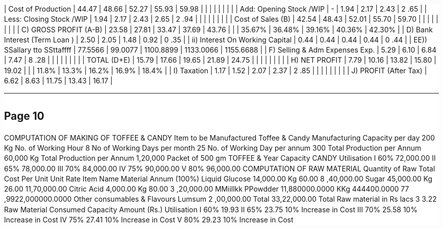 | Cost of Production | 44.47 | 48.66 | 52.27 | 55.93 | 59.98 |
|  |  |  |  |  |  |
| Add: Opening Stock /WIP | - | 1.94 | 2.17 | 2.43 | 2 .65 |
| Less: Closing Stock /WIP | 1.94 | 2.17 | 2.43 | 2.65 | 2 .94 |
|  |  |  |  |  |  |
| Cost of Sales (B) | 42.54 | 48.43 | 52.01 | 55.70 | 59.70 |
|  |  |  |  |  |  |
| C) GROSS PROFIT (A-B) | 23.58 | 27.81 | 33.47 | 37.69 | 43.76 |
|  | 35.67% | 36.48% | 39.16% | 40.36% | 42.30% |
| D) Bank Interest (Term Loan ) | 2.50 | 2.05 | 1.48 | 0.92 | 0 .35 |
| ii) Interest On Working Capital | 0.44 | 0.44 | 0.44 | 0.44 | 0 .44 |
| EE)) SSallary tto SSttaffff | 77.5566 | 99.0077 | 1100.8899 | 1133.0066 | 1155.6688 |
| F) Selling & Adm Expenses Exp. | 5.29 | 6.10 | 6.84 | 7.47 | 8 .28 |
|  |  |  |  |  |  |
| TOTAL (D+E) | 15.79 | 17.66 | 19.65 | 21.89 | 24.75 |
|  |  |  |  |  |  |
| H) NET PROFIT | 7.79 | 10.16 | 13.82 | 15.80 | 19.02 |
|  | 11.8% | 13.3% | 16.2% | 16.9% | 18.4% |
| I) Taxation | 1.17 | 1.52 | 2.07 | 2.37 | 2 .85 |
|  |  |  |  |  |  |
| J) PROFIT (After Tax) | 6.62 | 8.63 | 11.75 | 13.43 | 16.17 |

---

## Page 10

COMPUTATION OF MAKING OF TOFFEE & CANDY Item to be Manufactured Toffee & Candy Manufacturing Capacity per day 200 Kg No. of Working Hour 8 No of Working Days per month 25 No. of Working Day per annum 300 Total Production per Annum 60,000 Kg Total Production per Annum 1,20,000 Packet of 500 gm TOFFEE & Year Capacity CANDY Utilisation I 60% 72,000.00 II 65% 78,000.00 III 70% 84,000.00 IV 75% 90,000.00 V 80% 96,000.00 COMPUTATION OF RAW MATERIAL Quantity of Raw Total Cost Per Unit Unit Rate Item Name Material Annum (100%) Liquid Glucose 14,000.00 Kg 60.00 8 ,40,000.00 Sugar 45,000.00 Kg 26.00 11,70,000.00 Citric Acid 4,000.00 Kg 80.00 3 ,20,000.00 MMiillkk PPowdder 11,880000.0000 KKg 444400.0000 77 ,9922,000000.0000 Other consumables & Flavours Lumsum 2 ,00,000.00 Total 33,22,000.00 Total Raw material in Rs lacs 3 3.22 Raw Material Consumed Capacity Amount (Rs.) Utilisation I 60% 19.93 II 65% 23.75 10% Increase in Cost III 70% 25.58 10% Increase in Cost IV 75% 27.41 10% Increase in Cost V 80% 29.23 10% Increase in Cost
